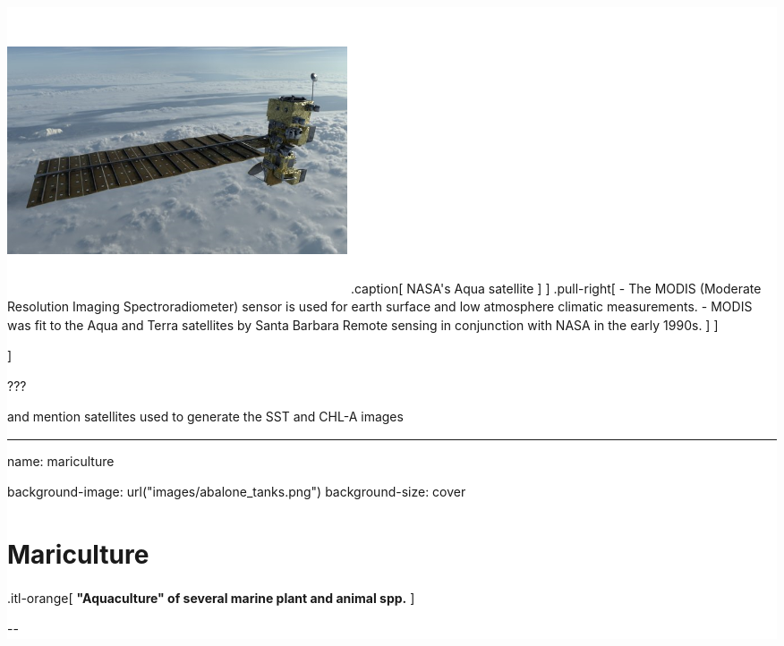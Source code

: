 <img src="images/aqua.png" width="380" height="320" />
.caption[
NASA's Aqua satellite
]
]
.pull-right[
- The MODIS (Moderate Resolution Imaging Spectroradiometer) sensor is used for earth surface and low atmosphere climatic measurements.
- MODIS was fit to the Aqua and Terra satellites by Santa Barbara Remote sensing in conjunction with NASA in the early 1990s.
]
]

]


???

and mention satellites used to generate the SST and CHL-A images

---



name: mariculture

background-image: url("images/abalone_tanks.png")
background-size: cover

# Mariculture

.itl-orange[
**"Aquaculture" of several marine plant and animal spp.**
]

--
